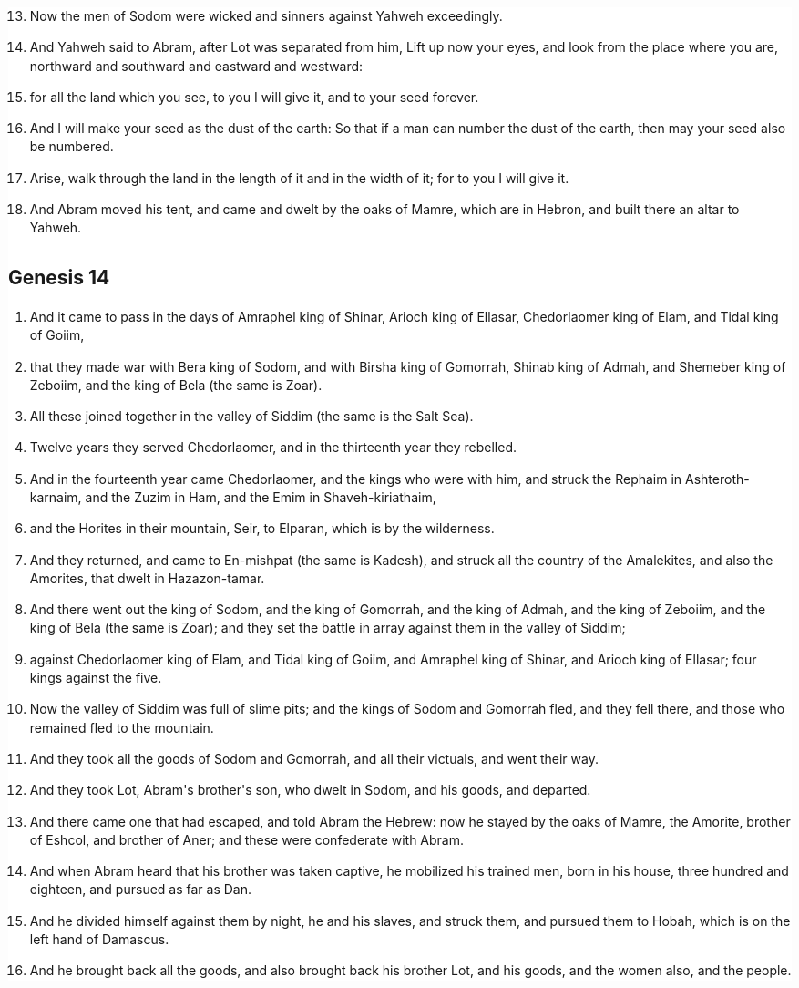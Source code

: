 13. Now the men of Sodom were wicked and sinners against Yahweh exceedingly.

14. And Yahweh said to Abram, after Lot was separated from him, Lift up now your eyes, and look from the place where you are, northward and southward and eastward and westward:

15. for all the land which you see, to you I will give it, and to your seed forever.

16. And I will make your seed as the dust of the earth: So that if a man can number the dust of the earth, then may your seed also be numbered.

17. Arise, walk through the land in the length of it and in the width of it; for to you I will give it.

18. And Abram moved his tent, and came and dwelt by the oaks of Mamre, which are in Hebron, and built there an altar to Yahweh.

## Genesis 14

1. And it came to pass in the days of Amraphel king of Shinar, Arioch king of Ellasar, Chedorlaomer king of Elam, and Tidal king of Goiim,

2. that they made war with Bera king of Sodom, and with Birsha king of Gomorrah, Shinab king of Admah, and Shemeber king of Zeboiim, and the king of Bela (the same is Zoar).

3. All these joined together in the valley of Siddim (the same is the Salt Sea).

4. Twelve years they served Chedorlaomer, and in the thirteenth year they rebelled.

5. And in the fourteenth year came Chedorlaomer, and the kings who were with him, and struck the Rephaim in Ashteroth-karnaim, and the Zuzim in Ham, and the Emim in Shaveh-kiriathaim,

6. and the Horites in their mountain, Seir, to Elparan, which is by the wilderness.

7. And they returned, and came to En-mishpat (the same is Kadesh), and struck all the country of the Amalekites, and also the Amorites, that dwelt in Hazazon-tamar.

8. And there went out the king of Sodom, and the king of Gomorrah, and the king of Admah, and the king of Zeboiim, and the king of Bela (the same is Zoar); and they set the battle in array against them in the valley of Siddim;

9. against Chedorlaomer king of Elam, and Tidal king of Goiim, and Amraphel king of Shinar, and Arioch king of Ellasar; four kings against the five.

10. Now the valley of Siddim was full of slime pits; and the kings of Sodom and Gomorrah fled, and they fell there, and those who remained fled to the mountain.

11. And they took all the goods of Sodom and Gomorrah, and all their victuals, and went their way.

12. And they took Lot, Abram's brother's son, who dwelt in Sodom, and his goods, and departed.

13. And there came one that had escaped, and told Abram the Hebrew: now he stayed by the oaks of Mamre, the Amorite, brother of Eshcol, and brother of Aner; and these were confederate with Abram.

14. And when Abram heard that his brother was taken captive, he mobilized his trained men, born in his house, three hundred and eighteen, and pursued as far as Dan.

15. And he divided himself against them by night, he and his slaves, and struck them, and pursued them to Hobah, which is on the left hand of Damascus.

16. And he brought back all the goods, and also brought back his brother Lot, and his goods, and the women also, and the people.
